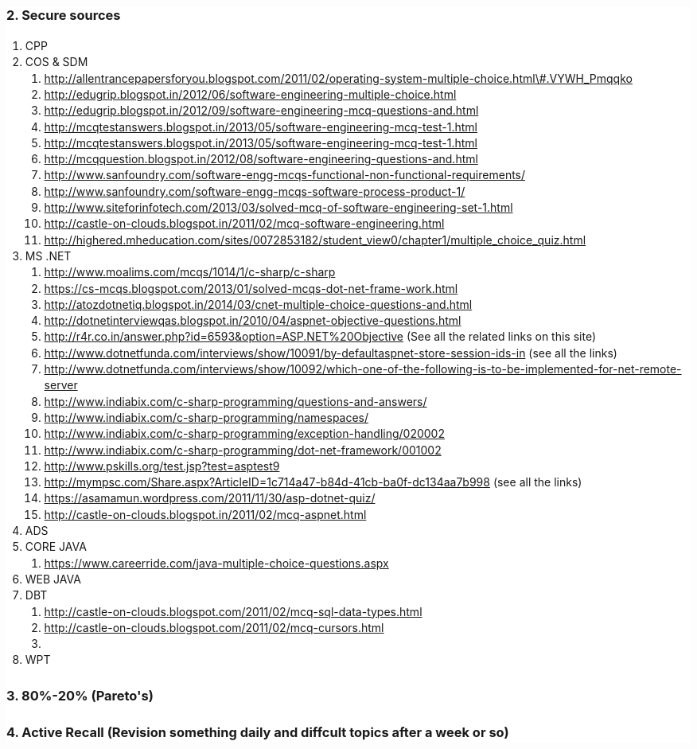 ### 2. Secure sources

1.  CPP
2.  COS & SDM
    1.  http://allentrancepapersforyou.blogspot.com/2011/02/operating-system-multiple-choice.html\#.VYWH_Pmqqko
    2.  http://edugrip.blogspot.in/2012/06/software-engineering-multiple-choice.html
    3.  http://edugrip.blogspot.in/2012/09/software-engineering-mcq-questions-and.html
    4.  http://mcqtestanswers.blogspot.in/2013/05/software-engineering-mcq-test-1.html
    5.  http://mcqtestanswers.blogspot.in/2013/05/software-engineering-mcq-test-1.html
    6.  http://mcqquestion.blogspot.in/2012/08/software-engineering-questions-and.html
    7.  http://www.sanfoundry.com/software-engg-mcqs-functional-non-functional-requirements/
    8.  http://www.sanfoundry.com/software-engg-mcqs-software-process-product-1/
    9.  http://www.siteforinfotech.com/2013/03/solved-mcq-of-software-engineering-set-1.html
    10. http://castle-on-clouds.blogspot.in/2011/02/mcq-software-engineering.html
    11. http://highered.mheducation.com/sites/0072853182/student_view0/chapter1/multiple_choice_quiz.html
3.  MS .NET
    1.  http://www.moalims.com/mcqs/1014/1/c-sharp/c-sharp
    2.  https://cs-mcqs.blogspot.com/2013/01/solved-mcqs-dot-net-frame-work.html
    3.  http://atozdotnetiq.blogspot.in/2014/03/cnet-multiple-choice-questions-and.html
    4.  http://dotnetinterviewqas.blogspot.in/2010/04/aspnet-objective-questions.html
    5.  http://r4r.co.in/answer.php?id=6593&option=ASP.NET%20Objective (See all the related links on this site)
    6.  http://www.dotnetfunda.com/interviews/show/10091/by-defaultaspnet-store-session-ids-in (see all the links)
    7.  http://www.dotnetfunda.com/interviews/show/10092/which-one-of-the-following-is-to-be-implemented-for-net-remote-server
    8.  http://www.indiabix.com/c-sharp-programming/questions-and-answers/
    9.  http://www.indiabix.com/c-sharp-programming/namespaces/
    10. http://www.indiabix.com/c-sharp-programming/exception-handling/020002
    11. http://www.indiabix.com/c-sharp-programming/dot-net-framework/001002
    12. http://www.pskills.org/test.jsp?test=asptest9
    13. http://mympsc.com/Share.aspx?ArticleID=1c714a47-b84d-41cb-ba0f-dc134aa7b998 (see all the links)
    14. https://asamamun.wordpress.com/2011/11/30/asp-dotnet-quiz/
    15. http://castle-on-clouds.blogspot.in/2011/02/mcq-aspnet.html
4.  ADS
5.  CORE JAVA
    1.  https://www.careerride.com/java-multiple-choice-questions.aspx
6.  WEB JAVA
7.  DBT
    1.  http://castle-on-clouds.blogspot.com/2011/02/mcq-sql-data-types.html
    2.  http://castle-on-clouds.blogspot.com/2011/02/mcq-cursors.html
    3.  
8.  WPT

### 3. 80%-20% (Pareto's)

### 4. Active Recall (Revision something daily and diffcult topics after a week or so)
